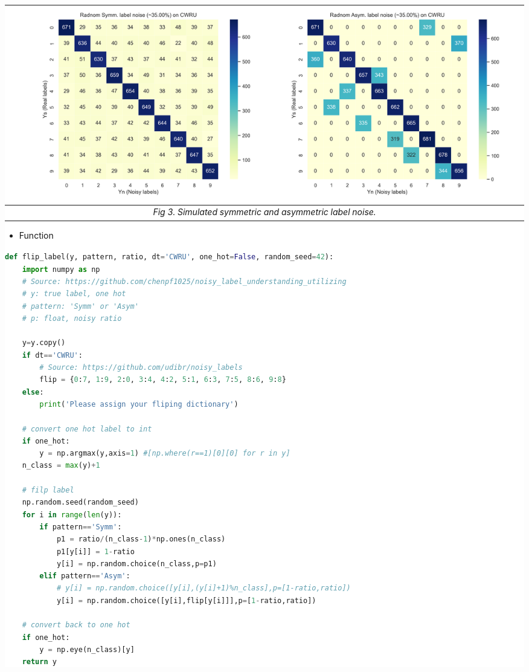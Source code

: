 | ![space-1.jpg](Figures/Simulation.png) | 
|:--:| 
| *Fig 3. Simulated symmetric and asymmetric label noise.* |


- Function
```python
def flip_label(y, pattern, ratio, dt='CWRU', one_hot=False, random_seed=42):
    import numpy as np
    # Source: https://github.com/chenpf1025/noisy_label_understanding_utilizing
    # y: true label, one hot
    # pattern: 'Symm' or 'Asym'
    # p: float, noisy ratio

    y=y.copy()
    if dt=='CWRU':
        # Source: https://github.com/udibr/noisy_labels
        flip = {0:7, 1:9, 2:0, 3:4, 4:2, 5:1, 6:3, 7:5, 8:6, 9:8}
    else:
        print('Please assign your fliping dictionary')
    
    # convert one hot label to int
    if one_hot:
        y = np.argmax(y,axis=1) #[np.where(r==1)[0][0] for r in y]
    n_class = max(y)+1
    
    # filp label
    np.random.seed(random_seed)
    for i in range(len(y)):
        if pattern=='Symm':
            p1 = ratio/(n_class-1)*np.ones(n_class)
            p1[y[i]] = 1-ratio
            y[i] = np.random.choice(n_class,p=p1)
        elif pattern=='Asym':
            # y[i] = np.random.choice([y[i],(y[i]+1)%n_class],p=[1-ratio,ratio])            
            y[i] = np.random.choice([y[i],flip[y[i]]],p=[1-ratio,ratio])            
            
    # convert back to one hot
    if one_hot:
        y = np.eye(n_class)[y]
    return y
```
